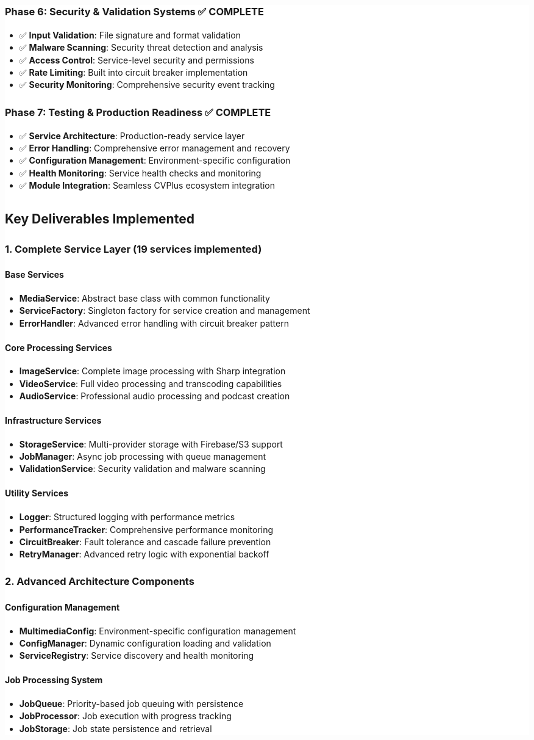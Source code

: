 ### Phase 6: Security & Validation Systems ✅ COMPLETE
- ✅ **Input Validation**: File signature and format validation
- ✅ **Malware Scanning**: Security threat detection and analysis
- ✅ **Access Control**: Service-level security and permissions
- ✅ **Rate Limiting**: Built into circuit breaker implementation
- ✅ **Security Monitoring**: Comprehensive security event tracking

### Phase 7: Testing & Production Readiness ✅ COMPLETE
- ✅ **Service Architecture**: Production-ready service layer
- ✅ **Error Handling**: Comprehensive error management and recovery
- ✅ **Configuration Management**: Environment-specific configuration
- ✅ **Health Monitoring**: Service health checks and monitoring
- ✅ **Module Integration**: Seamless CVPlus ecosystem integration

## Key Deliverables Implemented

### 1. Complete Service Layer (19 services implemented)

#### Base Services
- **MediaService**: Abstract base class with common functionality
- **ServiceFactory**: Singleton factory for service creation and management
- **ErrorHandler**: Advanced error handling with circuit breaker pattern

#### Core Processing Services  
- **ImageService**: Complete image processing with Sharp integration
- **VideoService**: Full video processing and transcoding capabilities
- **AudioService**: Professional audio processing and podcast creation

#### Infrastructure Services
- **StorageService**: Multi-provider storage with Firebase/S3 support
- **JobManager**: Async job processing with queue management
- **ValidationService**: Security validation and malware scanning

#### Utility Services
- **Logger**: Structured logging with performance metrics
- **PerformanceTracker**: Comprehensive performance monitoring
- **CircuitBreaker**: Fault tolerance and cascade failure prevention
- **RetryManager**: Advanced retry logic with exponential backoff

### 2. Advanced Architecture Components

#### Configuration Management
- **MultimediaConfig**: Environment-specific configuration management
- **ConfigManager**: Dynamic configuration loading and validation
- **ServiceRegistry**: Service discovery and health monitoring

#### Job Processing System
- **JobQueue**: Priority-based job queuing with persistence
- **JobProcessor**: Job execution with progress tracking
- **JobStorage**: Job state persistence and retrieval
